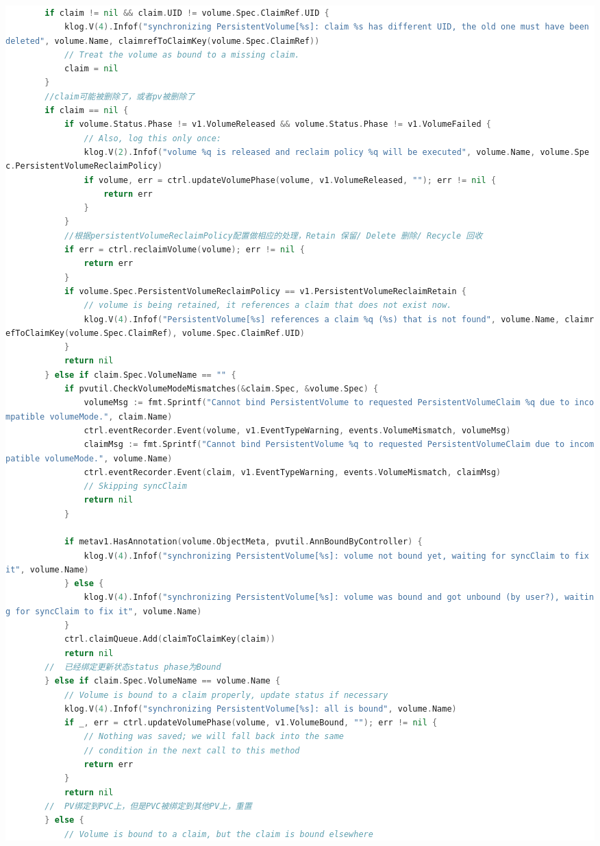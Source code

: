 ```go
		if claim != nil && claim.UID != volume.Spec.ClaimRef.UID { 
			klog.V(4).Infof("synchronizing PersistentVolume[%s]: claim %s has different UID, the old one must have been deleted", volume.Name, claimrefToClaimKey(volume.Spec.ClaimRef))
			// Treat the volume as bound to a missing claim.
			claim = nil
		}
		//claim可能被删除了，或者pv被删除了
		if claim == nil { 
			if volume.Status.Phase != v1.VolumeReleased && volume.Status.Phase != v1.VolumeFailed {
				// Also, log this only once:
				klog.V(2).Infof("volume %q is released and reclaim policy %q will be executed", volume.Name, volume.Spec.PersistentVolumeReclaimPolicy)
				if volume, err = ctrl.updateVolumePhase(volume, v1.VolumeReleased, ""); err != nil { 
					return err
				}
			}
			//根据persistentVolumeReclaimPolicy配置做相应的处理，Retain 保留/ Delete 删除/ Recycle 回收
			if err = ctrl.reclaimVolume(volume); err != nil { 
				return err
			}
			if volume.Spec.PersistentVolumeReclaimPolicy == v1.PersistentVolumeReclaimRetain {
				// volume is being retained, it references a claim that does not exist now.
				klog.V(4).Infof("PersistentVolume[%s] references a claim %q (%s) that is not found", volume.Name, claimrefToClaimKey(volume.Spec.ClaimRef), volume.Spec.ClaimRef.UID)
			}
			return nil
		} else if claim.Spec.VolumeName == "" {
			if pvutil.CheckVolumeModeMismatches(&claim.Spec, &volume.Spec) { 
				volumeMsg := fmt.Sprintf("Cannot bind PersistentVolume to requested PersistentVolumeClaim %q due to incompatible volumeMode.", claim.Name)
				ctrl.eventRecorder.Event(volume, v1.EventTypeWarning, events.VolumeMismatch, volumeMsg)
				claimMsg := fmt.Sprintf("Cannot bind PersistentVolume %q to requested PersistentVolumeClaim due to incompatible volumeMode.", volume.Name)
				ctrl.eventRecorder.Event(claim, v1.EventTypeWarning, events.VolumeMismatch, claimMsg)
				// Skipping syncClaim
				return nil
			}

			if metav1.HasAnnotation(volume.ObjectMeta, pvutil.AnnBoundByController) { 
				klog.V(4).Infof("synchronizing PersistentVolume[%s]: volume not bound yet, waiting for syncClaim to fix it", volume.Name)
			} else { 
				klog.V(4).Infof("synchronizing PersistentVolume[%s]: volume was bound and got unbound (by user?), waiting for syncClaim to fix it", volume.Name)
			} 
			ctrl.claimQueue.Add(claimToClaimKey(claim))
			return nil
		//	已经绑定更新状态status phase为Bound
		} else if claim.Spec.VolumeName == volume.Name {
			// Volume is bound to a claim properly, update status if necessary
			klog.V(4).Infof("synchronizing PersistentVolume[%s]: all is bound", volume.Name)
			if _, err = ctrl.updateVolumePhase(volume, v1.VolumeBound, ""); err != nil {
				// Nothing was saved; we will fall back into the same
				// condition in the next call to this method
				return err
			}
			return nil
		//	PV绑定到PVC上，但是PVC被绑定到其他PV上，重置
		} else {
			// Volume is bound to a claim, but the claim is bound elsewhere
```